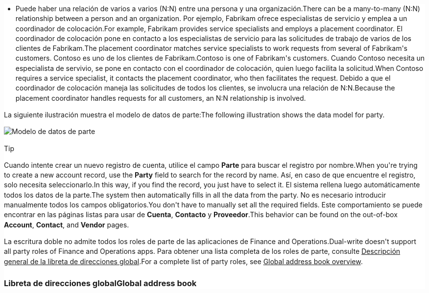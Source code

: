 + <span data-ttu-id="4e83b-128">Puede haber una relación de varios a varios (N:N) entre una persona y una organización.</span><span class="sxs-lookup"><span data-stu-id="4e83b-128">There can be a many-to-many (N:N) relationship between a person and an organization.</span></span> <span data-ttu-id="4e83b-129">Por ejemplo, Fabrikam ofrece especialistas de servicio y emplea a un coordinador de colocación.</span><span class="sxs-lookup"><span data-stu-id="4e83b-129">For example, Fabrikam provides service specialists and employs a placement coordinator.</span></span> <span data-ttu-id="4e83b-130">El coordinador de colocación pone en contacto a los especialistas de servicio para las solicitudes de trabajo de varios de los clientes de Fabrikam.</span><span class="sxs-lookup"><span data-stu-id="4e83b-130">The placement coordinator matches service specialists to work requests from several of Fabrikam's customers.</span></span> <span data-ttu-id="4e83b-131">Contoso es uno de los clientes de Fabrikam.</span><span class="sxs-lookup"><span data-stu-id="4e83b-131">Contoso is one of Fabrikam's customers.</span></span> <span data-ttu-id="4e83b-132">Cuando Contoso necesita un especialista de servivio, se pone en contacto con el coordinador de colocación, quien luego facilita la solicitud.</span><span class="sxs-lookup"><span data-stu-id="4e83b-132">When Contoso requires a service specialist, it contacts the placement coordinator, who then facilitates the request.</span></span> <span data-ttu-id="4e83b-133">Debido a que el coordinador de colocación maneja las solicitudes de todos los clientes, se involucra una relación de N:N.</span><span class="sxs-lookup"><span data-stu-id="4e83b-133">Because the placement coordinator handles requests for all customers, an N:N relationship is involved.</span></span>

<span data-ttu-id="4e83b-134">La siguiente ilustración muestra el modelo de datos de parte:</span><span class="sxs-lookup"><span data-stu-id="4e83b-134">The following illustration shows the data model for party.</span></span>

![Modelo de datos de parte](media/party-gab-image1.png)

> [!TIP]
> <span data-ttu-id="4e83b-136">Cuando intente crear un nuevo registro de cuenta, utilice el campo **Parte** para buscar el registro por nombre.</span><span class="sxs-lookup"><span data-stu-id="4e83b-136">When you're trying to create a new account record, use the **Party** field to search for the record by name.</span></span> <span data-ttu-id="4e83b-137">Así, en caso de que encuentre el registro, solo necesita seleccionarlo.</span><span class="sxs-lookup"><span data-stu-id="4e83b-137">In this way, if you find the record, you just have to select it.</span></span> <span data-ttu-id="4e83b-138">El sistema rellena luego automáticamente todos los datos de la parte.</span><span class="sxs-lookup"><span data-stu-id="4e83b-138">The system then automatically fills in all the data from the party.</span></span> <span data-ttu-id="4e83b-139">No es necesario introducir manualmente todos los campos obligatorios.</span><span class="sxs-lookup"><span data-stu-id="4e83b-139">You don't have to manually set all the required fields.</span></span> <span data-ttu-id="4e83b-140">Este comportamiento se puede encontrar en las páginas listas para usar de **Cuenta**, **Contacto** y **Proveedor**.</span><span class="sxs-lookup"><span data-stu-id="4e83b-140">This behavior can be found on the out-of-box **Account**, **Contact**, and **Vendor** pages.</span></span>

<span data-ttu-id="4e83b-141">La escritura doble no admite todos los roles de parte de las aplicaciones de Finance and Operations.</span><span class="sxs-lookup"><span data-stu-id="4e83b-141">Dual-write doesn't support all party roles of Finance and Operations apps.</span></span> <span data-ttu-id="4e83b-142">Para obtener una lista completa de los roles de parte, consulte [Descripción general de la libreta de direcciones global](../../../fin-ops/organization-administration/overview-global-address-book.md).</span><span class="sxs-lookup"><span data-stu-id="4e83b-142">For a complete list of party roles, see [Global address book overview](../../../fin-ops/organization-administration/overview-global-address-book.md).</span></span>

### <a name="global-address-book"></a><span data-ttu-id="4e83b-143">Libreta de direcciones global</span><span class="sxs-lookup"><span data-stu-id="4e83b-143">Global address book</span></span>
